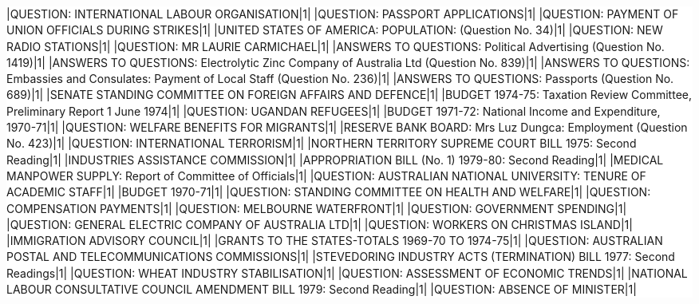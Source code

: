 |QUESTION: INTERNATIONAL LABOUR ORGANISATION|1|
|QUESTION: PASSPORT APPLICATIONS|1|
|QUESTION: PAYMENT OF UNION OFFICIALS DURING STRIKES|1|
|UNITED STATES OF AMERICA: POPULATION: (Question No. 34)|1|
|QUESTION: NEW RADIO STATIONS|1|
|QUESTION: MR LAURIE CARMICHAEL|1|
|ANSWERS TO QUESTIONS: Political Advertising (Question No. 1419)|1|
|ANSWERS TO QUESTIONS: Electrolytic Zinc Company of Australia Ltd (Question No. 839)|1|
|ANSWERS TO QUESTIONS: Embassies and Consulates: Payment of Local Staff (Question No. 236)|1|
|ANSWERS TO QUESTIONS: Passports (Question No. 689)|1|
|SENATE STANDING COMMITTEE ON FOREIGN AFFAIRS AND DEFENCE|1|
|BUDGET 1974-75: Taxation Review Committee, Preliminary Report 1 June 1974|1|
|QUESTION: UGANDAN REFUGEES|1|
|BUDGET 1971-72: National Income and Expenditure, 1970-71|1|
|QUESTION: WELFARE BENEFITS FOR MIGRANTS|1|
|RESERVE BANK BOARD: Mrs Luz Dungca: Employment (Question No. 423)|1|
|QUESTION: INTERNATIONAL TERRORISM|1|
|NORTHERN TERRITORY SUPREME COURT BILL 1975: Second Reading|1|
|INDUSTRIES ASSISTANCE COMMISSION|1|
|APPROPRIATION BILL (No. 1) 1979-80: Second Reading|1|
|MEDICAL MANPOWER SUPPLY: Report of Committee of Officials|1|
|QUESTION: AUSTRALIAN NATIONAL UNIVERSITY: TENURE OF ACADEMIC STAFF|1|
|BUDGET 1970-71|1|
|QUESTION: STANDING COMMITTEE ON HEALTH AND WELFARE|1|
|QUESTION: COMPENSATION PAYMENTS|1|
|QUESTION: MELBOURNE WATERFRONT|1|
|QUESTION: GOVERNMENT SPENDING|1|
|QUESTION: GENERAL ELECTRIC COMPANY OF AUSTRALIA LTD|1|
|QUESTION: WORKERS ON CHRISTMAS ISLAND|1|
|IMMIGRATION ADVISORY COUNCIL|1|
|GRANTS TO THE STATES-TOTALS 1969-70 TO 1974-75|1|
|QUESTION: AUSTRALIAN POSTAL AND TELECOMMUNICATIONS COMMISSIONS|1|
|STEVEDORING INDUSTRY ACTS (TERMINATION) BILL 1977: Second Readings|1|
|QUESTION: WHEAT INDUSTRY STABILISATION|1|
|QUESTION: ASSESSMENT OF ECONOMIC TRENDS|1|
|NATIONAL LABOUR CONSULTATIVE COUNCIL AMENDMENT BILL 1979: Second Reading|1|
|QUESTION: ABSENCE OF MINISTER|1|